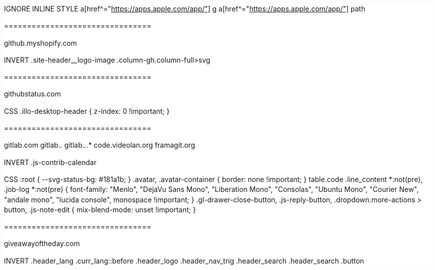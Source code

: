 IGNORE INLINE STYLE
a[href^="https://apps.apple.com/app/"] g
a[href^="https://apps.apple.com/app/"] path

================================

github.myshopify.com

INVERT
.site-header__logo-image
.column-gh.column-full>svg

================================

githubstatus.com

CSS
.illo-desktop-header {
    z-index: 0 !important;
}

================================

gitlab.com
gitlab.*.*
gitlab.*.*.*
code.videolan.org
framagit.org

INVERT
.js-contrib-calendar

CSS
:root {
    --svg-status-bg: #181a1b;
}
.avatar, .avatar-container {
    border: none !important;
}
table.code .line_content *:not(pre),
.job-log *:not(pre) {
  font-family: "Menlo", "DejaVu Sans Mono", "Liberation Mono", "Consolas", "Ubuntu Mono", "Courier New", "andale mono", "lucida console", monospace !important;
}
.gl-drawer-close-button,
.js-reply-button,
.dropdown.more-actions > button,
.js-note-edit {
    mix-blend-mode: unset !important;
}

================================

giveawayoftheday.com

INVERT
.header_lang .curr_lang::before
.header_logo
.header_nav_trig
.header_search
.header_search .button
